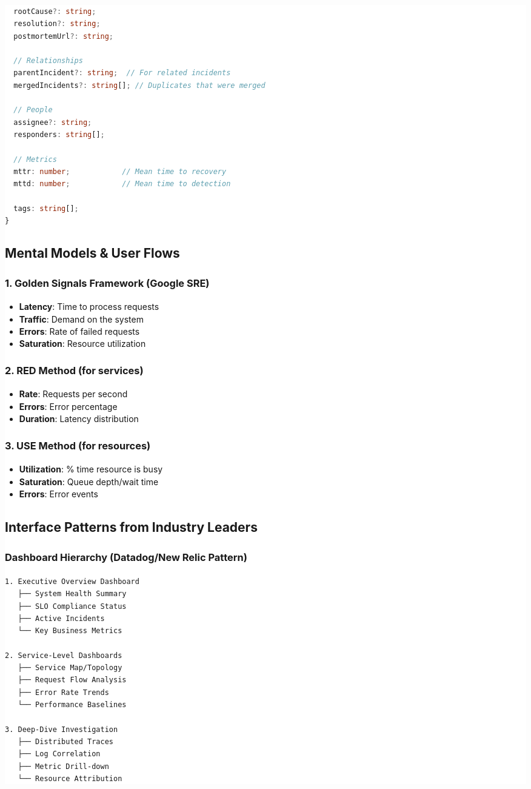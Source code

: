 ```typescript
  rootCause?: string;
  resolution?: string;
  postmortemUrl?: string;
  
  // Relationships
  parentIncident?: string;  // For related incidents
  mergedIncidents?: string[]; // Duplicates that were merged
  
  // People
  assignee?: string;
  responders: string[];
  
  // Metrics
  mttr: number;            // Mean time to recovery
  mttd: number;            // Mean time to detection
  
  tags: string[];
}
```

## Mental Models & User Flows

### 1. Golden Signals Framework (Google SRE)
- **Latency**: Time to process requests
- **Traffic**: Demand on the system  
- **Errors**: Rate of failed requests
- **Saturation**: Resource utilization

### 2. RED Method (for services)
- **Rate**: Requests per second
- **Errors**: Error percentage  
- **Duration**: Latency distribution

### 3. USE Method (for resources)
- **Utilization**: % time resource is busy
- **Saturation**: Queue depth/wait time
- **Errors**: Error events

## Interface Patterns from Industry Leaders

### Dashboard Hierarchy (Datadog/New Relic Pattern)
```
1. Executive Overview Dashboard
   ├── System Health Summary
   ├── SLO Compliance Status  
   ├── Active Incidents
   └── Key Business Metrics

2. Service-Level Dashboards  
   ├── Service Map/Topology
   ├── Request Flow Analysis
   ├── Error Rate Trends
   └── Performance Baselines

3. Deep-Dive Investigation
   ├── Distributed Traces
   ├── Log Correlation
   ├── Metric Drill-down
   └── Resource Attribution
```
